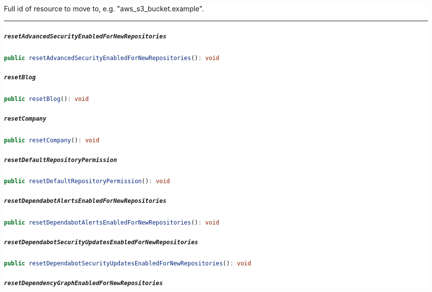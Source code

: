 Full id of resource to move to, e.g. "aws_s3_bucket.example".

---

##### `resetAdvancedSecurityEnabledForNewRepositories` <a name="resetAdvancedSecurityEnabledForNewRepositories" id="@cdktf/provider-github.organizationSettings.OrganizationSettings.resetAdvancedSecurityEnabledForNewRepositories"></a>

```typescript
public resetAdvancedSecurityEnabledForNewRepositories(): void
```

##### `resetBlog` <a name="resetBlog" id="@cdktf/provider-github.organizationSettings.OrganizationSettings.resetBlog"></a>

```typescript
public resetBlog(): void
```

##### `resetCompany` <a name="resetCompany" id="@cdktf/provider-github.organizationSettings.OrganizationSettings.resetCompany"></a>

```typescript
public resetCompany(): void
```

##### `resetDefaultRepositoryPermission` <a name="resetDefaultRepositoryPermission" id="@cdktf/provider-github.organizationSettings.OrganizationSettings.resetDefaultRepositoryPermission"></a>

```typescript
public resetDefaultRepositoryPermission(): void
```

##### `resetDependabotAlertsEnabledForNewRepositories` <a name="resetDependabotAlertsEnabledForNewRepositories" id="@cdktf/provider-github.organizationSettings.OrganizationSettings.resetDependabotAlertsEnabledForNewRepositories"></a>

```typescript
public resetDependabotAlertsEnabledForNewRepositories(): void
```

##### `resetDependabotSecurityUpdatesEnabledForNewRepositories` <a name="resetDependabotSecurityUpdatesEnabledForNewRepositories" id="@cdktf/provider-github.organizationSettings.OrganizationSettings.resetDependabotSecurityUpdatesEnabledForNewRepositories"></a>

```typescript
public resetDependabotSecurityUpdatesEnabledForNewRepositories(): void
```

##### `resetDependencyGraphEnabledForNewRepositories` <a name="resetDependencyGraphEnabledForNewRepositories" id="@cdktf/provider-github.organizationSettings.OrganizationSettings.resetDependencyGraphEnabledForNewRepositories"></a>
